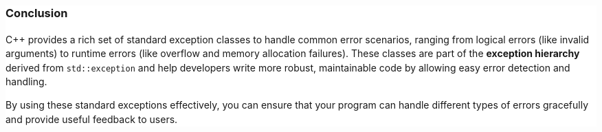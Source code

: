 
### **Conclusion**

C++ provides a rich set of standard exception classes to handle common error scenarios, ranging from logical errors (like invalid arguments) to runtime errors (like overflow and memory allocation failures). These classes are part of the **exception hierarchy** derived from `std::exception` and help developers write more robust, maintainable code by allowing easy error detection and handling.

By using these standard exceptions effectively, you can ensure that your program can handle different types of errors gracefully and provide useful feedback to users.

